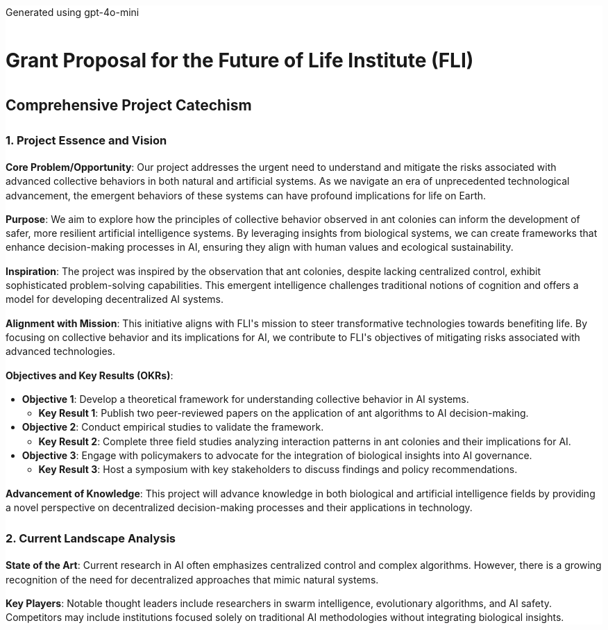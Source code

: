 Generated using gpt-4o-mini

# Grant Proposal for the Future of Life Institute (FLI)

## Comprehensive Project Catechism

### 1. Project Essence and Vision

**Core Problem/Opportunity**: Our project addresses the urgent need to understand and mitigate the risks associated with advanced collective behaviors in both natural and artificial systems. As we navigate an era of unprecedented technological advancement, the emergent behaviors of these systems can have profound implications for life on Earth.

**Purpose**: We aim to explore how the principles of collective behavior observed in ant colonies can inform the development of safer, more resilient artificial intelligence systems. By leveraging insights from biological systems, we can create frameworks that enhance decision-making processes in AI, ensuring they align with human values and ecological sustainability.

**Inspiration**: The project was inspired by the observation that ant colonies, despite lacking centralized control, exhibit sophisticated problem-solving capabilities. This emergent intelligence challenges traditional notions of cognition and offers a model for developing decentralized AI systems.

**Alignment with Mission**: This initiative aligns with FLI's mission to steer transformative technologies towards benefiting life. By focusing on collective behavior and its implications for AI, we contribute to FLI's objectives of mitigating risks associated with advanced technologies.

**Objectives and Key Results (OKRs)**:
- **Objective 1**: Develop a theoretical framework for understanding collective behavior in AI systems.
  - **Key Result 1**: Publish two peer-reviewed papers on the application of ant algorithms to AI decision-making.
- **Objective 2**: Conduct empirical studies to validate the framework.
  - **Key Result 2**: Complete three field studies analyzing interaction patterns in ant colonies and their implications for AI.
- **Objective 3**: Engage with policymakers to advocate for the integration of biological insights into AI governance.
  - **Key Result 3**: Host a symposium with key stakeholders to discuss findings and policy recommendations.

**Advancement of Knowledge**: This project will advance knowledge in both biological and artificial intelligence fields by providing a novel perspective on decentralized decision-making processes and their applications in technology.

### 2. Current Landscape Analysis

**State of the Art**: Current research in AI often emphasizes centralized control and complex algorithms. However, there is a growing recognition of the need for decentralized approaches that mimic natural systems.

**Key Players**: Notable thought leaders include researchers in swarm intelligence, evolutionary algorithms, and AI safety. Competitors may include institutions focused solely on traditional AI methodologies without integrating biological insights.

